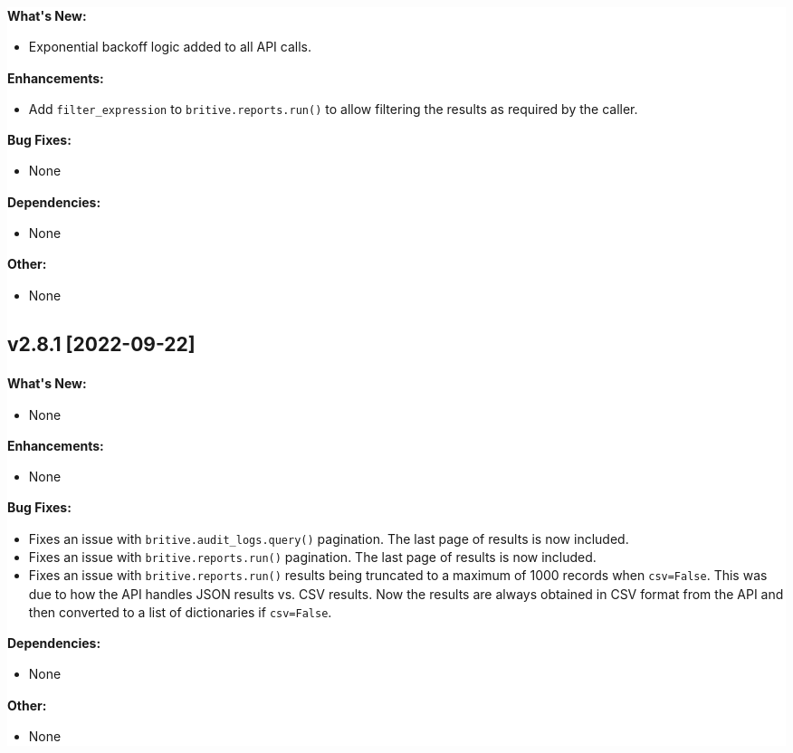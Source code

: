 __What's New:__

* Exponential backoff logic added to all API calls.

__Enhancements:__

* Add `filter_expression` to `britive.reports.run()` to allow filtering the results as required by the caller.

__Bug Fixes:__

* None

__Dependencies:__

* None

__Other:__

* None

## v2.8.1 [2022-09-22]

__What's New:__

* None

__Enhancements:__

* None

__Bug Fixes:__

* Fixes an issue with `britive.audit_logs.query()` pagination. The last page of results is now included.
* Fixes an issue with `britive.reports.run()` pagination. The last page of results is now included.
* Fixes an issue with `britive.reports.run()` results being truncated to a maximum of 1000 records when `csv=False`. This was due to how the API handles JSON results vs. CSV results. Now the results are always obtained in CSV format from the API and then converted to a list of dictionaries if `csv=False`.

__Dependencies:__

* None

__Other:__

* None
